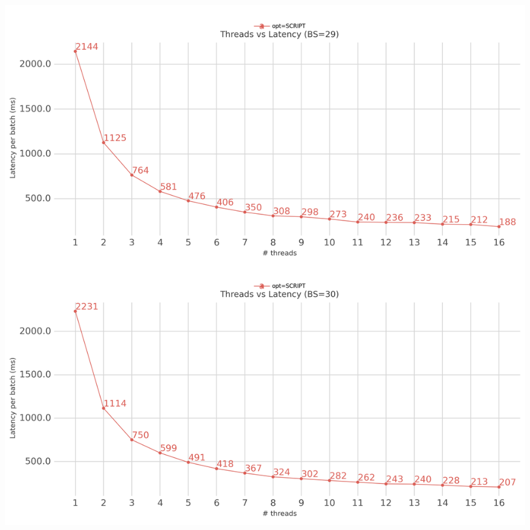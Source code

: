 <img src="./inception-latency-29.png" alt="GPT2 Latency BS=29" width="100%"/>
<img src="./inception-latency-30.png" alt="GPT2 Latency BS=30" width="100%"/>